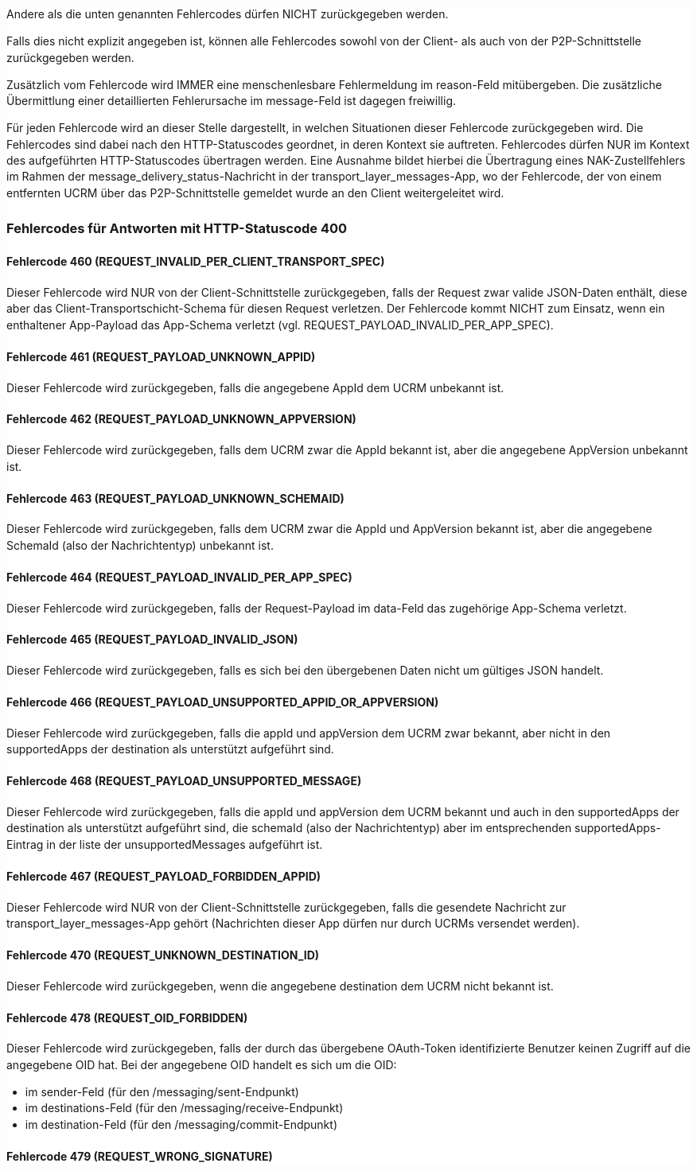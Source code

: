 Andere als die unten genannten Fehlercodes dürfen NICHT zurückgegeben werden.

Falls dies nicht explizit angegeben ist, können alle Fehlercodes sowohl von der Client- als auch von der P2P-Schnittstelle zurückgegeben werden.

Zusätzlich vom Fehlercode wird IMMER eine menschenlesbare Fehlermeldung im reason-Feld mitübergeben. Die zusätzliche Übermittlung einer detaillierten Fehlerursache im message-Feld ist dagegen freiwillig. 

Für jeden Fehlercode wird an dieser Stelle dargestellt, in welchen Situationen dieser Fehlercode zurückgegeben wird. Die Fehlercodes sind dabei nach den HTTP-Statuscodes geordnet, in deren Kontext sie auftreten. Fehlercodes dürfen NUR im Kontext des aufgeführten HTTP-Statuscodes übertragen werden. Eine Ausnahme bildet hierbei die Übertragung eines NAK-Zustellfehlers im Rahmen der message_delivery_status-Nachricht in der transport_layer_messages-App, wo der Fehlercode, der von einem entfernten UCRM über das P2P-Schnittstelle gemeldet wurde an den Client weitergeleitet wird.

### Fehlercodes für Antworten mit HTTP-Statuscode 400
#### Fehlercode 460 (REQUEST_INVALID_PER_CLIENT_TRANSPORT_SPEC)
Dieser Fehlercode wird NUR von der Client-Schnittstelle zurückgegeben, falls der Request zwar valide JSON-Daten enthält, diese aber das Client-Transportschicht-Schema für diesen Request verletzen. Der Fehlercode kommt NICHT zum Einsatz, wenn ein enthaltener App-Payload das App-Schema verletzt (vgl. REQUEST_PAYLOAD_INVALID_PER_APP_SPEC).
#### Fehlercode 461 (REQUEST_PAYLOAD_UNKNOWN_APPID)
Dieser Fehlercode wird zurückgegeben, falls die angegebene AppId dem UCRM unbekannt ist.
#### Fehlercode 462 (REQUEST_PAYLOAD_UNKNOWN_APPVERSION)
Dieser Fehlercode wird zurückgegeben, falls dem UCRM zwar die AppId bekannt ist, aber die angegebene AppVersion unbekannt ist.
#### Fehlercode 463 (REQUEST_PAYLOAD_UNKNOWN_SCHEMAID)
Dieser Fehlercode wird zurückgegeben, falls dem UCRM zwar die AppId und AppVersion bekannt ist, aber die angegebene SchemaId (also der Nachrichtentyp) unbekannt ist.
#### Fehlercode 464 (REQUEST_PAYLOAD_INVALID_PER_APP_SPEC)
Dieser Fehlercode wird zurückgegeben, falls der Request-Payload im data-Feld das zugehörige App-Schema verletzt.
#### Fehlercode 465 (REQUEST_PAYLOAD_INVALID_JSON)
Dieser Fehlercode wird zurückgegeben, falls es sich bei den übergebenen Daten nicht um gültiges JSON handelt.
#### Fehlercode 466 (REQUEST_PAYLOAD_UNSUPPORTED_APPID_OR_APPVERSION)
Dieser Fehlercode wird zurückgegeben, falls die appId und appVersion dem UCRM zwar bekannt, aber nicht in den supportedApps der destination als unterstützt aufgeführt sind. 
#### Fehlercode 468 (REQUEST_PAYLOAD_UNSUPPORTED_MESSAGE)
Dieser Fehlercode wird zurückgegeben, falls die appId und appVersion dem UCRM bekannt und auch in den supportedApps der destination als unterstützt aufgeführt sind, die schemaId (also der Nachrichtentyp) aber im entsprechenden supportedApps-Eintrag in der liste der unsupportedMessages aufgeführt ist.
#### Fehlercode 467 (REQUEST_PAYLOAD_FORBIDDEN_APPID)
Dieser Fehlercode wird NUR von der Client-Schnittstelle zurückgegeben, falls die gesendete Nachricht zur transport_layer_messages-App gehört (Nachrichten dieser App dürfen nur durch UCRMs versendet werden).
#### Fehlercode 470 (REQUEST_UNKNOWN_DESTINATION_ID)
Dieser Fehlercode wird zurückgegeben, wenn die angegebene destination dem UCRM nicht bekannt ist.
#### Fehlercode 478 (REQUEST_OID_FORBIDDEN)
Dieser Fehlercode wird zurückgegeben, falls der durch das übergebene OAuth-Token identifizierte Benutzer keinen Zugriff auf die angegebene OID hat. Bei der angegebene OID handelt es sich um die OID:
- im sender-Feld (für den /messaging/sent-Endpunkt)
- im destinations-Feld (für den /messaging/receive-Endpunkt)
- im destination-Feld (für den /messaging/commit-Endpunkt)
#### Fehlercode 479 (REQUEST_WRONG_SIGNATURE)